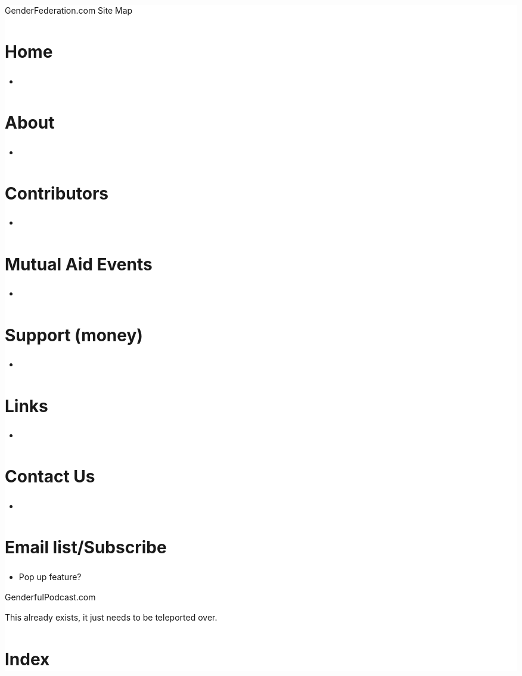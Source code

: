 GenderFederation.com Site Map

# Home

- 

# About

-  

# Contributors

-  

# Mutual Aid Events

-  

# Support (money)

-  

# Links

- 

# Contact Us

- 

# Email list/Subscribe

- Pop up feature?



GenderfulPodcast.com

This already exists, it just needs to be teleported over.

# Index

<!DOCTYPE html>

<html>

 <head>
